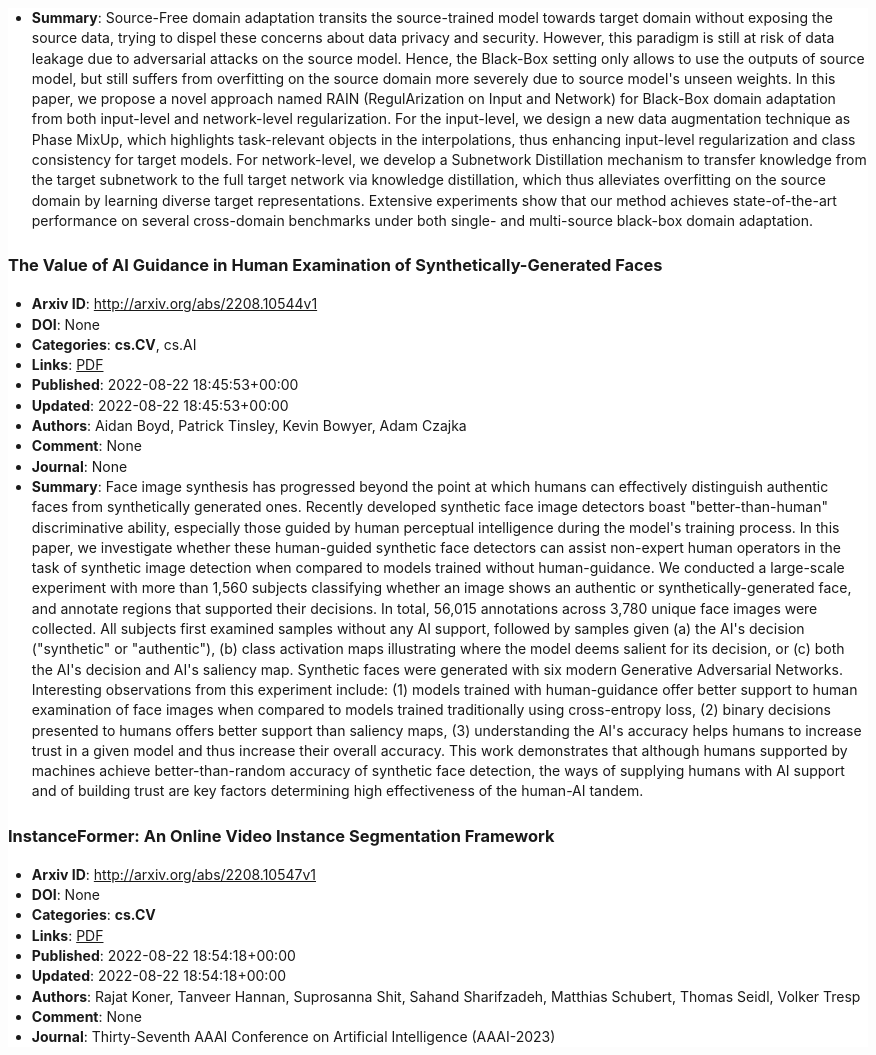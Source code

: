 - **Summary**: Source-Free domain adaptation transits the source-trained model towards target domain without exposing the source data, trying to dispel these concerns about data privacy and security. However, this paradigm is still at risk of data leakage due to adversarial attacks on the source model. Hence, the Black-Box setting only allows to use the outputs of source model, but still suffers from overfitting on the source domain more severely due to source model's unseen weights. In this paper, we propose a novel approach named RAIN (RegulArization on Input and Network) for Black-Box domain adaptation from both input-level and network-level regularization. For the input-level, we design a new data augmentation technique as Phase MixUp, which highlights task-relevant objects in the interpolations, thus enhancing input-level regularization and class consistency for target models. For network-level, we develop a Subnetwork Distillation mechanism to transfer knowledge from the target subnetwork to the full target network via knowledge distillation, which thus alleviates overfitting on the source domain by learning diverse target representations. Extensive experiments show that our method achieves state-of-the-art performance on several cross-domain benchmarks under both single- and multi-source black-box domain adaptation.



### The Value of AI Guidance in Human Examination of Synthetically-Generated Faces
- **Arxiv ID**: http://arxiv.org/abs/2208.10544v1
- **DOI**: None
- **Categories**: **cs.CV**, cs.AI
- **Links**: [PDF](http://arxiv.org/pdf/2208.10544v1)
- **Published**: 2022-08-22 18:45:53+00:00
- **Updated**: 2022-08-22 18:45:53+00:00
- **Authors**: Aidan Boyd, Patrick Tinsley, Kevin Bowyer, Adam Czajka
- **Comment**: None
- **Journal**: None
- **Summary**: Face image synthesis has progressed beyond the point at which humans can effectively distinguish authentic faces from synthetically generated ones. Recently developed synthetic face image detectors boast "better-than-human" discriminative ability, especially those guided by human perceptual intelligence during the model's training process. In this paper, we investigate whether these human-guided synthetic face detectors can assist non-expert human operators in the task of synthetic image detection when compared to models trained without human-guidance. We conducted a large-scale experiment with more than 1,560 subjects classifying whether an image shows an authentic or synthetically-generated face, and annotate regions that supported their decisions. In total, 56,015 annotations across 3,780 unique face images were collected. All subjects first examined samples without any AI support, followed by samples given (a) the AI's decision ("synthetic" or "authentic"), (b) class activation maps illustrating where the model deems salient for its decision, or (c) both the AI's decision and AI's saliency map. Synthetic faces were generated with six modern Generative Adversarial Networks. Interesting observations from this experiment include: (1) models trained with human-guidance offer better support to human examination of face images when compared to models trained traditionally using cross-entropy loss, (2) binary decisions presented to humans offers better support than saliency maps, (3) understanding the AI's accuracy helps humans to increase trust in a given model and thus increase their overall accuracy. This work demonstrates that although humans supported by machines achieve better-than-random accuracy of synthetic face detection, the ways of supplying humans with AI support and of building trust are key factors determining high effectiveness of the human-AI tandem.



### InstanceFormer: An Online Video Instance Segmentation Framework
- **Arxiv ID**: http://arxiv.org/abs/2208.10547v1
- **DOI**: None
- **Categories**: **cs.CV**
- **Links**: [PDF](http://arxiv.org/pdf/2208.10547v1)
- **Published**: 2022-08-22 18:54:18+00:00
- **Updated**: 2022-08-22 18:54:18+00:00
- **Authors**: Rajat Koner, Tanveer Hannan, Suprosanna Shit, Sahand Sharifzadeh, Matthias Schubert, Thomas Seidl, Volker Tresp
- **Comment**: None
- **Journal**: Thirty-Seventh AAAI Conference on Artificial Intelligence
  (AAAI-2023)